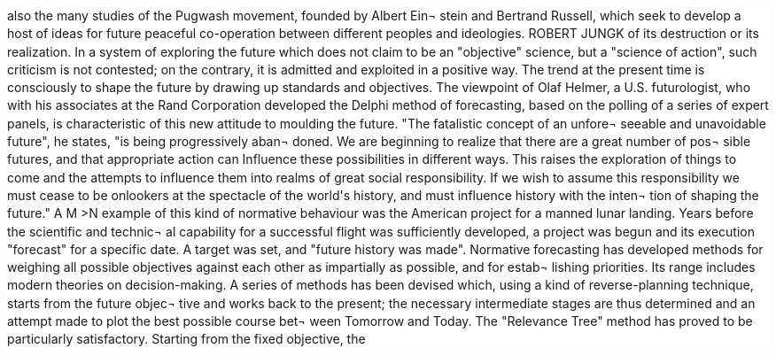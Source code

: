 also the many studies of the Pugwash movement, founded by Albert Ein¬
stein and Bertrand Russell, which seek to develop a host of ideas for future
peaceful co-operation between different peoples and ideologies.
ROBERT JUNGK
of its destruction or its realization. In
a system of exploring the future which
does not claim to be an "objective"
science, but a "science of action",
such criticism is not contested; on the
contrary, it is admitted and exploited
in a positive way.
The trend at the present time is
consciously to shape the future by
drawing up standards and objectives.
The viewpoint of Olaf Helmer, a U.S.
futurologist, who with his associates
at the Rand Corporation developed the
Delphi method of forecasting, based
on the polling of a series of expert
panels, is characteristic of this new
attitude to moulding the future.
"The fatalistic concept of an unfore¬
seeable and unavoidable future", he
states, "is being progressively aban¬
doned. We are beginning to realize
that there are a great number of pos¬
sible futures, and that appropriate
action can Influence these possibilities
in different ways. This raises the
exploration of things to come and the
attempts to influence them into realms
of great social responsibility. If we
wish to assume this responsibility we
must cease to be onlookers at the
spectacle of the world's history, and
must influence history with the inten¬
tion of shaping the future."
A
M >N example of this kind of
normative behaviour was the American
project for a manned lunar landing.
Years before the scientific and technic¬
al capability for a successful flight was
sufficiently developed, a project was
begun and its execution "forecast" for
a specific date. A target was set, and
"future history was made".
Normative forecasting has developed
methods for weighing all possible
objectives against each other as
impartially as possible, and for estab¬
lishing priorities. Its range includes
modern theories on decision-making.
A series of methods has been devised
which, using a kind of reverse-planning
technique, starts from the future objec¬
tive and works back to the present; the
necessary intermediate stages are
thus determined and an attempt made
to plot the best possible course bet¬
ween Tomorrow and Today.
The "Relevance Tree" method has
proved to be particularly satisfactory.
Starting from the fixed objective, the